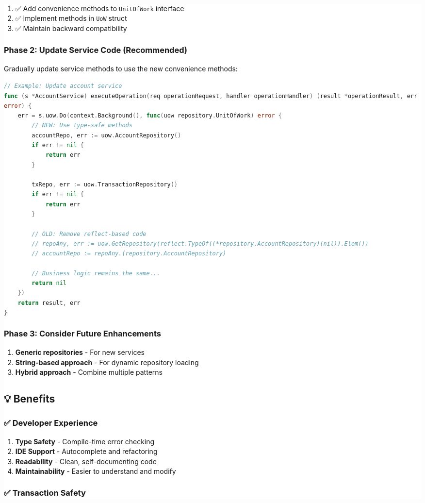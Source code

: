 1. ✅ Add convenience methods to `UnitOfWork` interface
2. ✅ Implement methods in `UoW` struct
3. ✅ Maintain backward compatibility

### Phase 2: Update Service Code (Recommended)

Gradually update service methods to use the new convenience methods:

```go
// Example: Update account service
func (s *AccountService) executeOperation(req operationRequest, handler operationHandler) (result *operationResult, err error) {
    err = s.uow.Do(context.Background(), func(uow repository.UnitOfWork) error {
        // NEW: Use type-safe methods
        accountRepo, err := uow.AccountRepository()
        if err != nil {
            return err
        }

        txRepo, err := uow.TransactionRepository()
        if err != nil {
            return err
        }

        // OLD: Remove reflect-based code
        // repoAny, err := uow.GetRepository(reflect.TypeOf((*repository.AccountRepository)(nil)).Elem())
        // accountRepo := repoAny.(repository.AccountRepository)

        // Business logic remains the same...
        return nil
    })
    return result, err
}
```

### Phase 3: Consider Future Enhancements

1. **Generic repositories** - For new services
2. **String-based approach** - For dynamic repository loading
3. **Hybrid approach** - Combine multiple patterns

## 💡 Benefits

### ✅ **Developer Experience**

1. **Type Safety** - Compile-time error checking
2. **IDE Support** - Autocomplete and refactoring
3. **Readability** - Clean, self-documenting code
4. **Maintainability** - Easier to understand and modify

### ✅ **Transaction Safety**
